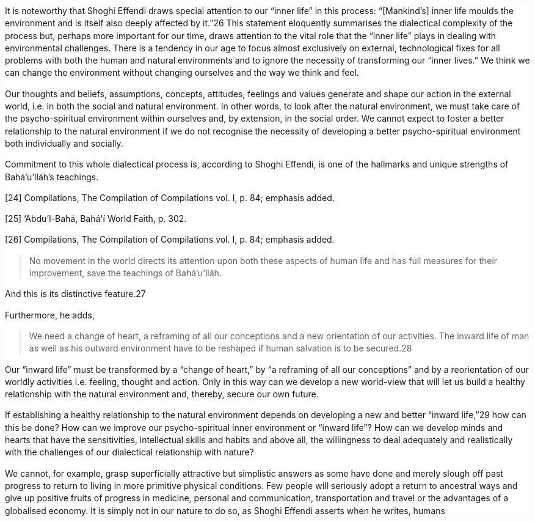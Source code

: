 It is noteworthy that Shoghi Effendi draws special attention to our “inner life” in
this process: “[Mankind’s] inner life moulds the environment and is itself also deeply
affected by it.”26 This statement eloquently summarises the dialectical complexity of the
process but, perhaps more important for our time, draws attention to the vital role that the
“inner life” plays in dealing with environmental challenges. There is a tendency in our
age to focus almost exclusively on external, technological fixes for all problems with
both the human and natural environments and to ignore the necessity of transforming our
“inner lives.” We think we can change the environment without changing ourselves and
the way we think and feel.

Our thoughts and beliefs, assumptions, concepts, attitudes, feelings and values
generate and shape our action in the external world, i.e. in both the social and natural
environment. In other words, to look after the natural environment, we must take care of
the psycho-spiritual environment within ourselves and, by extension, in the social order.
We cannot expect to foster a better relationship to the natural environment if we do not
recognise the necessity of developing a better psycho-spiritual environment both
individually and socially.

Commitment to this whole dialectical process is, according to Shoghi Effendi,
is one of the hallmarks and unique strengths of Bahá’u’lláh’s teachings.

\[24\] Compilations, The Compilation of Compilations vol. I, p. 84; emphasis added.

\[25\] ‘Abdu’l-Bahá, Bahá'í World Faith, p. 302.

\[26\] Compilations, The Compilation of Compilations vol. I, p. 84; emphasis added.

> No movement in the world directs its attention upon both these aspects of human
> life and has full measures for their improvement, save the teachings of
Bahá’u’lláh.

And this is its distinctive feature.27

Furthermore, he adds,

> We need a change of heart, a reframing of all our conceptions and a new
> orientation of our activities. The inward life of man as well as his outward
> environment have to be reshaped if human salvation is to be secured.28

Our “inward life” must be transformed by a “change of heart,” by “a reframing of all our
conceptions” and by a reorientation of our worldly activities i.e. feeling, thought and
action. Only in this way can we develop a new world-view that will let us build a healthy
relationship with the natural environment and, thereby, secure our own future.

If establishing a healthy relationship to the natural environment depends on
developing a new and better “inward life,”29 how can this be done? How can we improve
our psycho-spiritual inner environment or “inward life”? How can we develop minds and
hearts that have the sensitivities, intellectual skills and habits and above all, the
willingness to deal adequately and realistically with the challenges of our dialectical
relationship with nature?

We cannot, for example, grasp superficially attractive but simplistic answers as
some have done and merely slough off past progress to return to living in more primitive
physical conditions. Few people will seriously adopt a return to ancestral ways and give
up positive fruits of progress in medicine, personal and communication, transportation
and travel or the advantages of a globalised economy. It is simply not in our nature to do
so, as Shoghi Effendi asserts when he writes, humans
